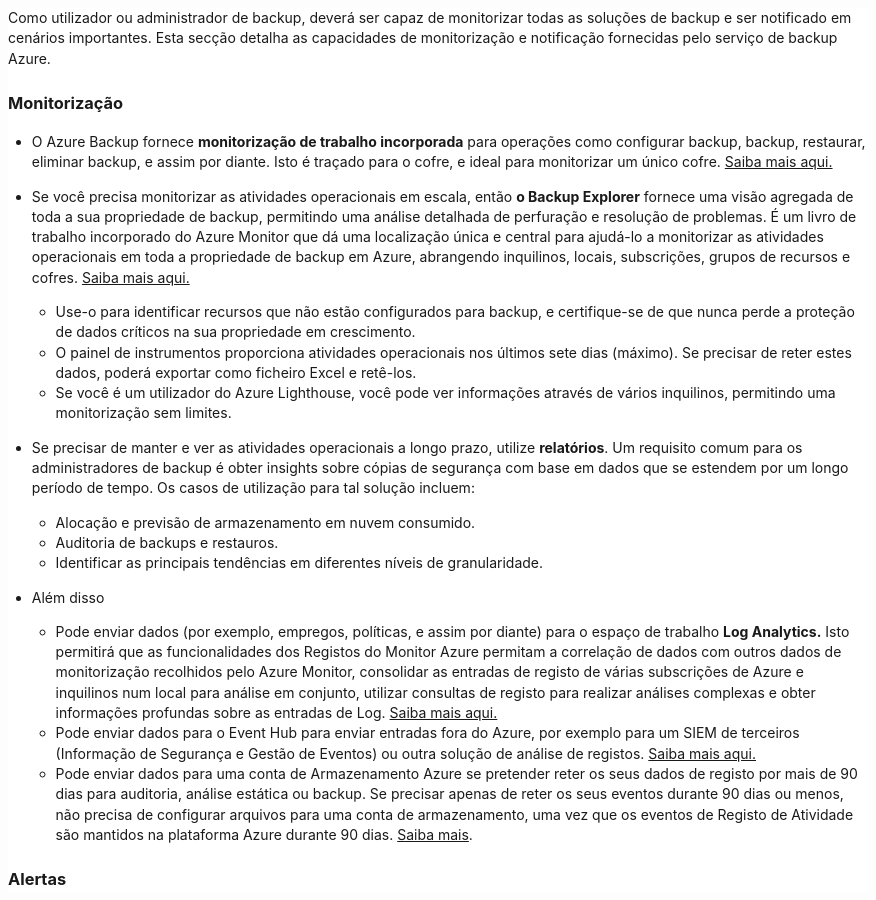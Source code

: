 Como utilizador ou administrador de backup, deverá ser capaz de monitorizar todas as soluções de backup e ser notificado em cenários importantes. Esta secção detalha as capacidades de monitorização e notificação fornecidas pelo serviço de backup Azure.

### <a name="monitoring"></a>Monitorização

* O Azure Backup fornece **monitorização de trabalho incorporada** para operações como configurar backup, backup, restaurar, eliminar backup, e assim por diante. Isto é traçado para o cofre, e ideal para monitorizar um único cofre. [Saiba mais aqui.](backup-azure-monitoring-built-in-monitor.md#backup-jobs-in-recovery-services-vault)

* Se você precisa monitorizar as atividades operacionais em escala, então **o Backup Explorer** fornece uma visão agregada de toda a sua propriedade de backup, permitindo uma análise detalhada de perfuração e resolução de problemas. É um livro de trabalho incorporado do Azure Monitor que dá uma localização única e central para ajudá-lo a monitorizar as atividades operacionais em toda a propriedade de backup em Azure, abrangendo inquilinos, locais, subscrições, grupos de recursos e cofres. [Saiba mais aqui.](monitor-azure-backup-with-backup-explorer.md)
  * Use-o para identificar recursos que não estão configurados para backup, e certifique-se de que nunca perde a proteção de dados críticos na sua propriedade em crescimento.
  * O painel de instrumentos proporciona atividades operacionais nos últimos sete dias (máximo). Se precisar de reter estes dados, poderá exportar como ficheiro Excel e retê-los.
  * Se você é um utilizador do Azure Lighthouse, você pode ver informações através de vários inquilinos, permitindo uma monitorização sem limites.

* Se precisar de manter e ver as atividades operacionais a longo prazo, utilize **relatórios**. Um requisito comum para os administradores de backup é obter insights sobre cópias de segurança com base em dados que se estendem por um longo período de tempo. Os casos de utilização para tal solução incluem:
  * Alocação e previsão de armazenamento em nuvem consumido.
  * Auditoria de backups e restauros.
  * Identificar as principais tendências em diferentes níveis de granularidade.

* Além disso
  * Pode enviar dados (por exemplo, empregos, políticas, e assim por diante) para o espaço de trabalho **Log Analytics.** Isto permitirá que as funcionalidades dos Registos do Monitor Azure permitam a correlação de dados com outros dados de monitorização recolhidos pelo Azure Monitor, consolidar as entradas de registo de várias subscrições de Azure e inquilinos num local para análise em conjunto, utilizar consultas de registo para realizar análises complexas e obter informações profundas sobre as entradas de Log. [Saiba mais aqui.](https://docs.microsoft.com/azure/azure-monitor/platform/activity-log#send-to-log-analytics-workspace)
  * Pode enviar dados para o Event Hub para enviar entradas fora do Azure, por exemplo para um SIEM de terceiros (Informação de Segurança e Gestão de Eventos) ou outra solução de análise de registos. [Saiba mais aqui.](https://docs.microsoft.com/azure/azure-monitor/platform/activity-log#send-to-azure-event-hubs)
  * Pode enviar dados para uma conta de Armazenamento Azure se pretender reter os seus dados de registo por mais de 90 dias para auditoria, análise estática ou backup. Se precisar apenas de reter os seus eventos durante 90 dias ou menos, não precisa de configurar arquivos para uma conta de armazenamento, uma vez que os eventos de Registo de Atividade são mantidos na plataforma Azure durante 90 dias. [Saiba mais](https://docs.microsoft.com/azure/azure-monitor/platform/activity-log#send-to--azure-storage).

### <a name="alerting"></a>Alertas
